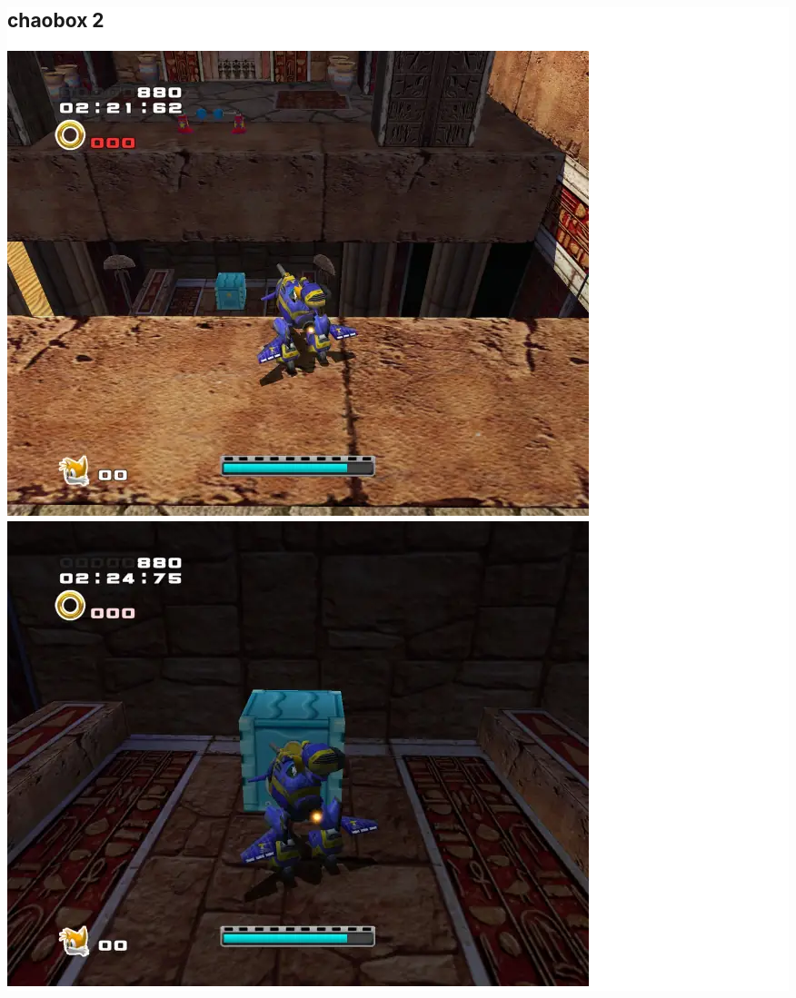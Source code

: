 ## chaobox 2
![](./HiddenBase/HiddenBase-chaobox-2-1.webp)
![](./HiddenBase/HiddenBase-chaobox-2-2.webp)
